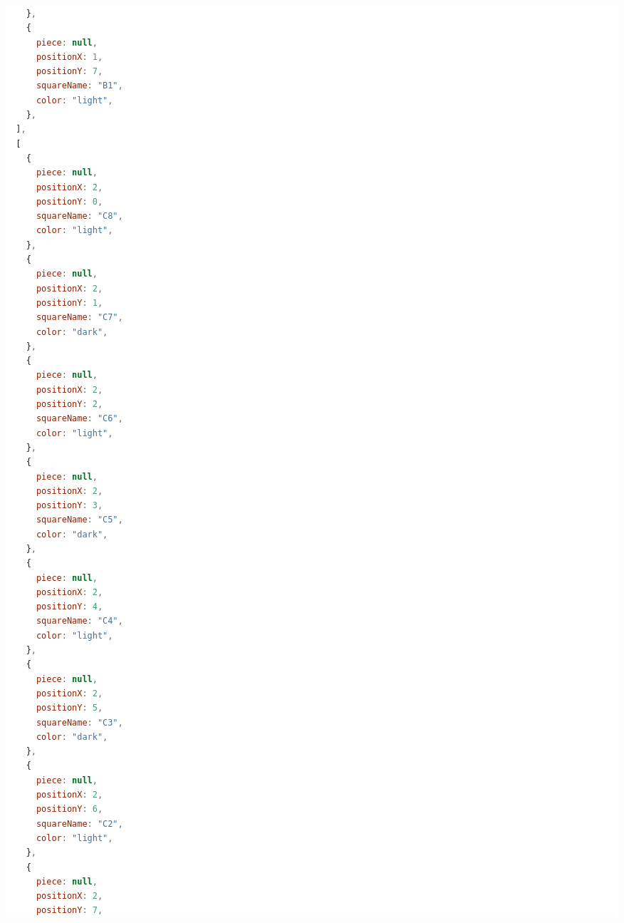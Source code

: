 ```js
    },
    {
      piece: null,
      positionX: 1,
      positionY: 7,
      squareName: "B1",
      color: "light",
    },
  ],
  [
    {
      piece: null,
      positionX: 2,
      positionY: 0,
      squareName: "C8",
      color: "light",
    },
    {
      piece: null,
      positionX: 2,
      positionY: 1,
      squareName: "C7",
      color: "dark",
    },
    {
      piece: null,
      positionX: 2,
      positionY: 2,
      squareName: "C6",
      color: "light",
    },
    {
      piece: null,
      positionX: 2,
      positionY: 3,
      squareName: "C5",
      color: "dark",
    },
    {
      piece: null,
      positionX: 2,
      positionY: 4,
      squareName: "C4",
      color: "light",
    },
    {
      piece: null,
      positionX: 2,
      positionY: 5,
      squareName: "C3",
      color: "dark",
    },
    {
      piece: null,
      positionX: 2,
      positionY: 6,
      squareName: "C2",
      color: "light",
    },
    {
      piece: null,
      positionX: 2,
      positionY: 7,
```